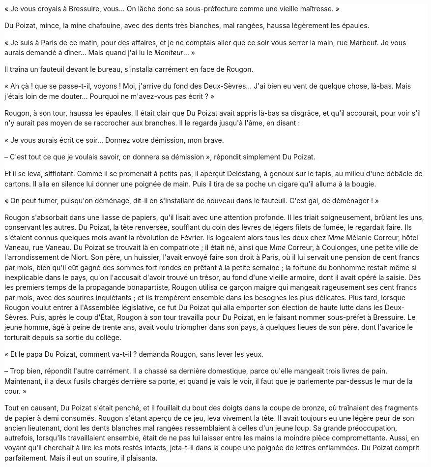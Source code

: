« Je vous croyais à Bressuire, vous… On lâche donc sa sous-préfecture comme une vieille maîtresse. »

Du Poizat, mince, la mine chafouine, avec des dents très blanches, mal rangées, haussa légèrement les épaules.

« Je suis à Paris de ce matin, pour des affaires, et je ne comptais aller que ce soir vous serrer la main, rue Marbeuf. Je vous aurais demandé à dîner… Mais quand j'ai lu le *Moniteur*… »

Il traîna un fauteuil devant le bureau, s'installa carrément en face de Rougon.

« Ah çà ! que se passe-t-il, voyons ! Moi, j'arrive du fond des Deux-Sèvres… J'ai bien eu vent de quelque chose, là-bas. Mais j'étais loin de me douter… Pourquoi ne m'avez-vous pas écrit ? »

Rougon, à son tour, haussa les épaules. Il était clair que Du Poizat avait appris là-bas sa disgrâce, et qu'il accourait, pour voir s'il n'y aurait pas moyen de se raccrocher aux branches. Il le regarda jusqu'à l'âme, en disant :

« Je vous aurais écrit ce soir… Donnez votre démission, mon brave.

– C'est tout ce que je voulais savoir, on donnera sa démission », répondit simplement Du Poizat.

Et il se leva, sifflotant. Comme il se promenait à petits pas, il aperçut Delestang, à genoux sur le tapis, au milieu d'une débâcle de cartons. Il alla en silence lui donner une poignée de main. Puis il tira de sa poche un cigare qu'il alluma à la bougie.

« On peut fumer, puisqu'on déménage, dit-il en s'installant de nouveau dans le fauteuil. C'est gai, de déménager ! »

Rougon s'absorbait dans une liasse de papiers, qu'il lisait avec une attention profonde. Il les triait soigneusement, brûlant les uns, conservant les autres. Du Poizat, la tête renversée, soufflant du coin des lèvres de légers filets de fumée, le regardait faire. Ils s'étaient connus quelques mois avant la révolution de Février. Ils logeaient alors tous les deux chez M*me* Mélanie Correur, hôtel Vaneau, rue Vaneau. Du Poizat se trouvait là en compatriote ; il était né, ainsi que M*me* Correur, à Coulonges, une petite ville de l'arrondissement de Niort. Son père, un huissier, l'avait envoyé faire son droit à Paris, où il lui servait une pension de cent francs par mois, bien qu'il eût gagné des sommes fort rondes en prêtant à la petite semaine ; la fortune du bonhomme restait même si inexplicable dans le pays, qu'on l'accusait d'avoir trouvé un trésor, au fond d'une vieille armoire, dont il avait opéré la saisie. Dès les premiers temps de la propagande bonapartiste, Rougon utilisa ce garçon maigre qui mangeait rageusement ses cent francs par mois, avec des sourires inquiétants ; et ils trempèrent ensemble dans les besognes les plus délicates. Plus tard, lorsque Rougon voulut entrer à l'Assemblée législative, ce fut Du Poizat qui alla emporter son élection de haute lutte dans les Deux-Sèvres. Puis, après le coup d'État, Rougon à son tour travailla pour Du Poizat, en le faisant nommer sous-préfet à Bressuire. Le jeune homme, âgé à peine de trente ans, avait voulu triompher dans son pays, à quelques lieues de son père, dont l'avarice le torturait depuis sa sortie du collège.

« Et le papa Du Poizat, comment va-t-il ? demanda Rougon, sans lever les yeux.

– Trop bien, répondit l'autre carrément. Il a chassé sa dernière domestique, parce qu'elle mangeait trois livres de pain. Maintenant, il a deux fusils chargés derrière sa porte, et quand je vais le voir, il faut que je parlemente par-dessus le mur de la cour. »

Tout en causant, Du Poizat s'était penché, et il fouillait du bout des doigts dans la coupe de bronze, où traînaient des fragments de papier à demi consumés. Rougon s'étant aperçu de ce jeu, leva vivement la tête. Il avait toujours eu une légère peur de son ancien lieutenant, dont les dents blanches mal rangées ressemblaient à celles d'un jeune loup. Sa grande préoccupation, autrefois, lorsqu'ils travaillaient ensemble, était de ne pas lui laisser entre les mains la moindre pièce compromettante. Aussi, en voyant qu'il cherchait à lire les mots restés intacts, jeta-t-il dans la coupe une poignée de lettres enflammées. Du Poizat comprit parfaitement. Mais il eut un sourire, il plaisanta.
